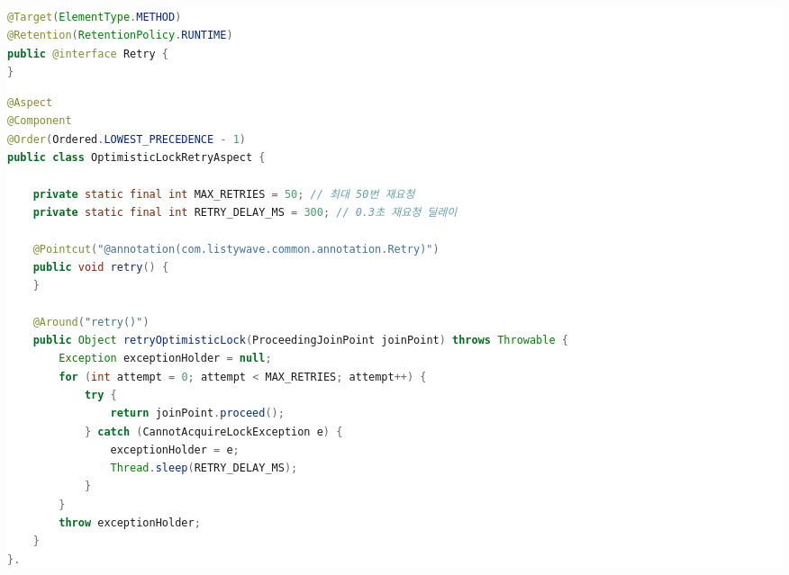 ```java
@Target(ElementType.METHOD)
@Retention(RetentionPolicy.RUNTIME)
public @interface Retry {
}
```

```java
@Aspect
@Component
@Order(Ordered.LOWEST_PRECEDENCE - 1)
public class OptimisticLockRetryAspect {

    private static final int MAX_RETRIES = 50; // 최대 50번 재요청
    private static final int RETRY_DELAY_MS = 300; // 0.3초 재요청 딜레이

    @Pointcut("@annotation(com.listywave.common.annotation.Retry)")
    public void retry() {
    }

    @Around("retry()")
    public Object retryOptimisticLock(ProceedingJoinPoint joinPoint) throws Throwable {
        Exception exceptionHolder = null;
        for (int attempt = 0; attempt < MAX_RETRIES; attempt++) {
            try {
                return joinPoint.proceed();
            } catch (CannotAcquireLockException e) {
                exceptionHolder = e;
                Thread.sleep(RETRY_DELAY_MS);
            }
        }
        throw exceptionHolder;
    }
}.
```
